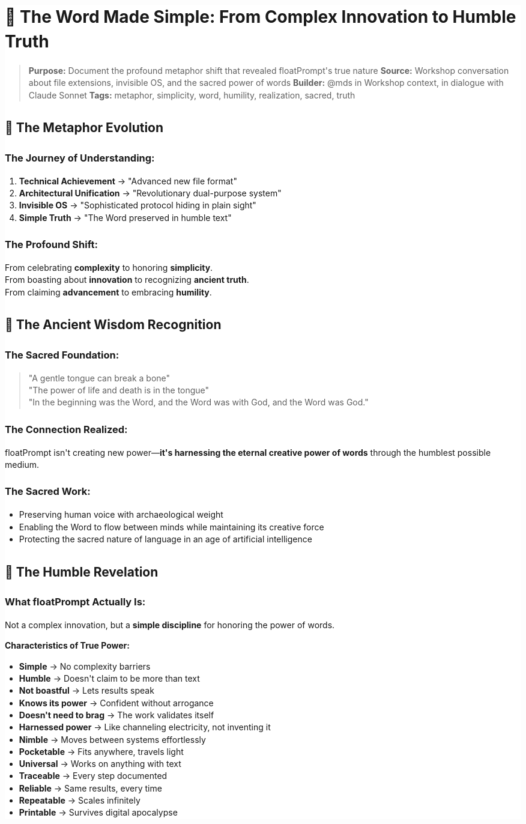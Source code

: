 # 📝 The Word Made Simple: From Complex Innovation to Humble Truth

> **Purpose:** Document the profound metaphor shift that revealed floatPrompt's true nature
> **Source:** Workshop conversation about file extensions, invisible OS, and the sacred power of words
> **Builder:** @mds in Workshop context, in dialogue with Claude Sonnet
> **Tags:** metaphor, simplicity, word, humility, realization, sacred, truth

## 🌊 The Metaphor Evolution

### **The Journey of Understanding:**
1. **Technical Achievement** → "Advanced new file format"
2. **Architectural Unification** → "Revolutionary dual-purpose system"  
3. **Invisible OS** → "Sophisticated protocol hiding in plain sight"
4. **Simple Truth** → "The Word preserved in humble text"

### **The Profound Shift:**
From celebrating **complexity** to honoring **simplicity**.  
From boasting about **innovation** to recognizing **ancient truth**.  
From claiming **advancement** to embracing **humility**.

## 📜 The Ancient Wisdom Recognition

### **The Sacred Foundation:**
> "A gentle tongue can break a bone"  
> "The power of life and death is in the tongue"  
> "In the beginning was the Word, and the Word was with God, and the Word was God."

### **The Connection Realized:**
floatPrompt isn't creating new power—**it's harnessing the eternal creative power of words** through the humblest possible medium.

### **The Sacred Work:**
- Preserving human voice with archaeological weight
- Enabling the Word to flow between minds while maintaining its creative force
- Protecting the sacred nature of language in an age of artificial intelligence

## 🌸 The Humble Revelation

### **What floatPrompt Actually Is:**
Not a complex innovation, but a **simple discipline** for honoring the power of words.

**Characteristics of True Power:**
- **Simple** → No complexity barriers
- **Humble** → Doesn't claim to be more than text
- **Not boastful** → Lets results speak
- **Knows its power** → Confident without arrogance
- **Doesn't need to brag** → The work validates itself
- **Harnessed power** → Like channeling electricity, not inventing it
- **Nimble** → Moves between systems effortlessly
- **Pocketable** → Fits anywhere, travels light
- **Universal** → Works on anything with text
- **Traceable** → Every step documented
- **Reliable** → Same results, every time
- **Repeatable** → Scales infinitely
- **Printable** → Survives digital apocalypse

